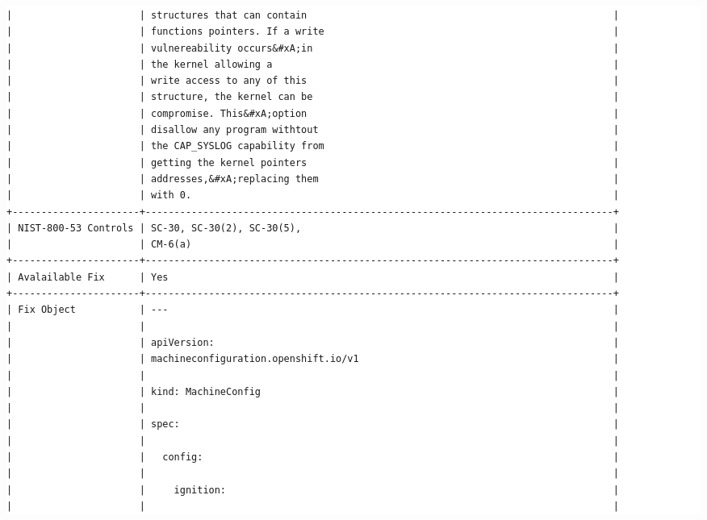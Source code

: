 ```
|                      | structures that can contain                                                     |
|                      | functions pointers. If a write                                                  |
|                      | vulnereability occurs&#xA;in                                                    |
|                      | the kernel allowing a                                                           |
|                      | write access to any of this                                                     |
|                      | structure, the kernel can be                                                    |
|                      | compromise. This&#xA;option                                                     |
|                      | disallow any program withtout                                                   |
|                      | the CAP_SYSLOG capability from                                                  |
|                      | getting the kernel pointers                                                     |
|                      | addresses,&#xA;replacing them                                                   |
|                      | with 0.                                                                         |
+----------------------+---------------------------------------------------------------------------------+
| NIST-800-53 Controls | SC-30, SC-30(2), SC-30(5),                                                      |
|                      | CM-6(a)                                                                         |
+----------------------+---------------------------------------------------------------------------------+
| Avalailable Fix      | Yes                                                                             |
+----------------------+---------------------------------------------------------------------------------+
| Fix Object           | ---                                                                             |
|                      |                                                                                 |
|                      | apiVersion:                                                                     |
|                      | machineconfiguration.openshift.io/v1                                            |
|                      |                                                                                 |
|                      | kind: MachineConfig                                                             |
|                      |                                                                                 |
|                      | spec:                                                                           |
|                      |                                                                                 |
|                      |   config:                                                                       |
|                      |                                                                                 |
|                      |     ignition:                                                                   |
|                      |                                                                                 |
```